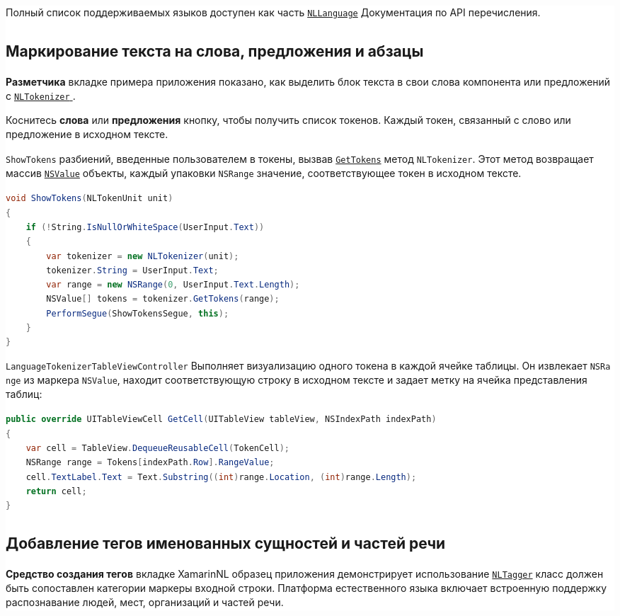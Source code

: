 Полный список поддерживаемых языков доступен как часть [`NLLanguage`](https://developer.xamarin.com/api/type/NaturalLanguage.NLLanguage/)
Документация по API перечисления.

## <a name="tokenizing-text-into-words-sentences-and-paragraphs"></a>Маркирование текста на слова, предложения и абзацы

**Разметчика** вкладке примера приложения показано, как выделить блок текста в свои слова компонента или предложений с [ `NLTokenizer` ](https://developer.xamarin.com/api/type/NaturalLanguage.NLTokenizer/).

Коснитесь **слова** или **предложения** кнопку, чтобы получить список токенов. Каждый токен, связанный с слово или предложение в исходном тексте.

`ShowTokens` разбиений, введенные пользователем в токены, вызвав [`GetTokens`](https://developer.xamarin.com/api/member/NaturalLanguage.NLTokenizer.GetTokens/)
метод `NLTokenizer`. Этот метод возвращает массив [`NSValue`](xref:Foundation.NSValue)
объекты, каждый упаковки `NSRange` значение, соответствующее токен в исходном тексте.

```csharp
void ShowTokens(NLTokenUnit unit)
{
    if (!String.IsNullOrWhiteSpace(UserInput.Text))
    {
        var tokenizer = new NLTokenizer(unit);
        tokenizer.String = UserInput.Text;
        var range = new NSRange(0, UserInput.Text.Length);
        NSValue[] tokens = tokenizer.GetTokens(range);
        PerformSegue(ShowTokensSegue, this);
    }
}
```

`LanguageTokenizerTableViewController` Выполняет визуализацию одного токена в каждой ячейке таблицы. Он извлекает `NSRange` из маркера `NSValue`, находит соответствующую строку в исходном тексте и задает метку на ячейка представления таблиц:

```csharp
public override UITableViewCell GetCell(UITableView tableView, NSIndexPath indexPath)
{
    var cell = TableView.DequeueReusableCell(TokenCell);
    NSRange range = Tokens[indexPath.Row].RangeValue;
    cell.TextLabel.Text = Text.Substring((int)range.Location, (int)range.Length);
    return cell;
}
```

## <a name="tagging-named-entities-and-parts-of-speech"></a>Добавление тегов именованных сущностей и частей речи

**Средство создания тегов** вкладке XamarinNL образец приложения демонстрирует использование [`NLTagger`](https://developer.xamarin.com/api/type/NaturalLanguage.NLTagger/)
класс должен быть сопоставлен категории маркеры входной строки.
Платформа естественного языка включает встроенную поддержку распознавание людей, мест, организаций и частей речи.
